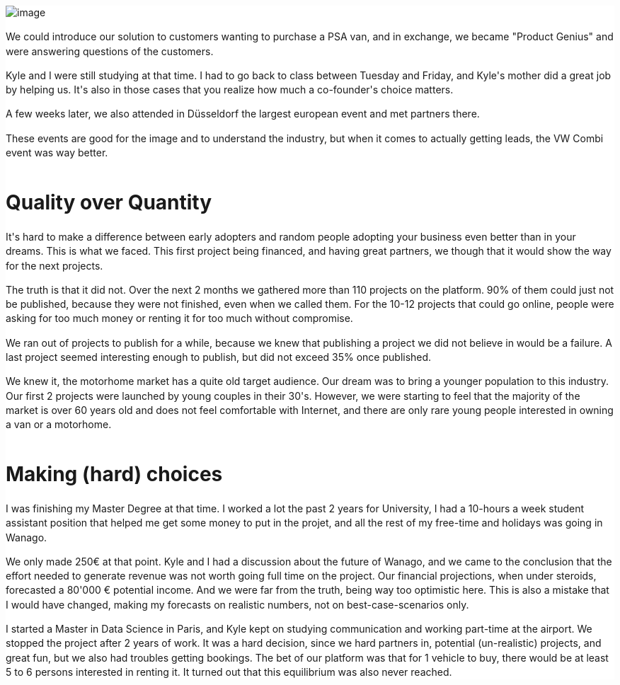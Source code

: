 ![image](https://maelfabien.github.io/assets/images/salon.png)

We could introduce our solution to customers wanting to purchase a PSA van, and in exchange, we became "Product Genius" and were answering questions of the customers.

Kyle and I were still studying at that time. I had to go back to class between Tuesday and Friday, and Kyle's mother did a great job by helping us. It's also in those cases that you realize how much a co-founder's choice matters.

A few weeks later, we also attended in Düsseldorf the largest european event and met partners there.

These events are good for the image and to understand the industry, but when it comes to actually getting leads, the VW Combi event was way better.

# Quality over Quantity

It's hard to make a difference between early adopters and random people adopting your business even better than in your dreams. This is what we faced. This first project being financed, and having great partners, we though that it would show the way for the next projects. 

The truth is that it did not. Over the next 2 months we gathered more than 110 projects on the platform. 90% of them could just not be published, because they were not finished, even when we called them. For the 10-12 projects that could go online, people were asking for too much money or renting it for too much without compromise. 

We ran out of projects to publish for a while, because we knew that publishing a project we did not believe in would be a failure. A last project seemed interesting enough to publish, but did not exceed 35% once published.

We knew it, the motorhome market has a quite old target audience. Our dream was to bring a younger population to this industry. Our first 2 projects were launched by young couples in their 30's. However, we were starting to feel that the majority of the market is over 60 years old and does not feel comfortable with Internet, and there are only rare young people interested in owning a van or a motorhome.

# Making (hard) choices

I was finishing my Master Degree at that time. I worked a lot the past 2 years for University, I had a 10-hours a week student assistant position that helped me get some money to put in the projet, and all the rest of my free-time and holidays was going in Wanago.

We only made 250€ at that point. Kyle and I had a discussion about the future of Wanago, and we came to the conclusion that the effort needed to generate revenue was not worth going full time on the project. Our financial projections, when under steroids, forecasted a 80'000 € potential income. And we were far from the truth, being way too optimistic here. This is also a mistake that I would have changed, making my forecasts on realistic numbers, not on best-case-scenarios only.

I started a Master in Data Science in Paris, and Kyle kept on studying communication and working part-time at the airport. We stopped the project after 2 years of work. It was a hard decision, since we hard partners in, potential (un-realistic) projects, and great fun, but we also had troubles getting bookings. The bet of our platform was that for 1 vehicle to buy, there would be at least 5 to 6 persons interested in renting it. It turned out that this equilibrium was also never reached.
